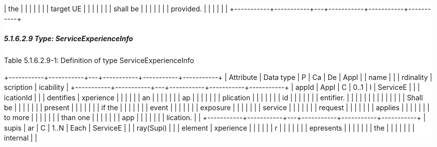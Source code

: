 | the       |           |   |           |           |           |
| target UE |           |   |           |           |           |
| shall be  |           |   |           |           |           |
| provided. |           |   |           |           |           |
+-----------+-----------+---+-----------+-----------+-----------+

##### 5.1.6.2.9 Type: ServiceExperienceInfo

Table 5.1.6.2.9-1: Definition of type ServiceExperienceInfo

+-----------+-----------+---+-----------+-----------+-----------+
| Attribute | Data type | P | Ca        | De        | Appl      |
| name      |           |   | rdinality | scription | icability |
+-----------+-----------+---+-----------+-----------+-----------+
| appId     | Appl      | C | 0..1      | I         | ServiceE  |
|           | icationId |   |           | dentifies | xperience |
|           |           |   |           | an        |           |
|           |           |   |           | ap        |           |
|           |           |   |           | plication |           |
|           |           |   |           | id        |           |
|           |           |   |           | entifier. |           |
|           |           |   |           |           |           |
|           |           |   |           | Shall be  |           |
|           |           |   |           | present   |           |
|           |           |   |           | if the    |           |
|           |           |   |           | event     |           |
|           |           |   |           | exposure  |           |
|           |           |   |           | service   |           |
|           |           |   |           | request   |           |
|           |           |   |           | applies   |           |
|           |           |   |           | to more   |           |
|           |           |   |           | than one  |           |
|           |           |   |           | app       |           |
|           |           |   |           | lication. |           |
+-----------+-----------+---+-----------+-----------+-----------+
| supis     | ar        | C | 1..N      | Each      | ServiceE  |
|           | ray(Supi) |   |           | element   | xperience |
|           |           |   |           | r         |           |
|           |           |   |           | epresents |           |
|           |           |   |           | the       |           |
|           |           |   |           | internal  |           |